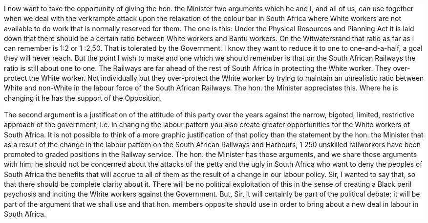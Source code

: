 <p>I now want to take the opportunity of giving the hon. the Minister two arguments which he and I, and all of us, can use together when we deal with the verkrampte attack upon the relaxation of the colour bar in South Africa where White workers are not available to do work that is normally reserved for them. The one is this: Under the Physical Resources and Planning Act it is laid down that there should be a certain ratio between White workers and Bantu workers. On the Witwatersrand that ratio as far as I can remember is 1:2 or 1 :2,50. That is tolerated by the Government. I know they want to reduce it to one to one-and-a-half, a goal they will never reach. But the point I wish to make and one which we should remember is that on the South African Railways the ratio is still about one to one. The Railways are far ahead of the rest of South Africa in protecting the White worker. They over-protect the White worker. Not individually but they over-protect the White worker by trying to maintain an unrealistic ratio between White and non-White in the labour force of the South African Railways. The hon. the Minister appreciates this. Where he is changing it he has the support of the Opposition.</p>

<p>The second argument is a justification of the attitude of this party over the years <span class="col_3111-3112" refersTo="page_0017"/>against the narrow, bigoted, limited, restrictive approach of the government, i.e. in changing the labour pattern you also create greater opportunities for the White workers of South Africa. It is not possible to think of a more graphic justification of that policy than the statement by the hon. the Minister that as a result of the change in the labour pattern on the South African Railways and Harbours, 1 250 unskilled railworkers have been promoted to graded positions in the Railway service. The hon. the Minister has those arguments, and we share those arguments with him; he should not be concerned about the attacks of the petty and the ugly in South Africa who want to deny the peoples of South Africa the benefits that will accrue to all of them as the result of a change in our labour policy. Sir, I wanted to say that, so that there should be complete clarity about it. There will be no political exploitation of this in the sense of creating a Black peril psychosis and inciting the White workers against the Government. But, Sir, it will certainly be part of the political debate; it will be part of the argument that we shall use and that hon. members opposite should use in order to bring about a new deal in labour in South Africa.</p>
